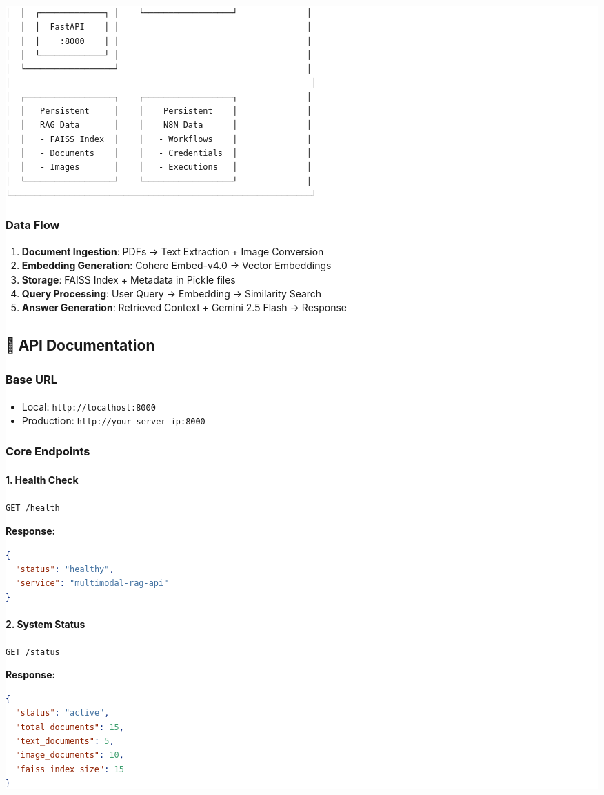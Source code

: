 ```
│  │  ┌─────────────┐ │    └──────────────────┘              │
│  │  │  FastAPI    │ │                                      │
│  │  │    :8000    │ │                                      │
│  │  └─────────────┘ │                                      │
│  └──────────────────┘                                      │
│                                                             │
│  ┌──────────────────┐    ┌──────────────────┐              │
│  │   Persistent     │    │    Persistent    │              │
│  │   RAG Data       │    │    N8N Data      │              │
│  │   - FAISS Index  │    │   - Workflows    │              │
│  │   - Documents    │    │   - Credentials  │              │
│  │   - Images       │    │   - Executions   │              │
│  └──────────────────┘    └──────────────────┘              │
└─────────────────────────────────────────────────────────────┘
```

### Data Flow
1. **Document Ingestion**: PDFs → Text Extraction + Image Conversion
2. **Embedding Generation**: Cohere Embed-v4.0 → Vector Embeddings
3. **Storage**: FAISS Index + Metadata in Pickle files
4. **Query Processing**: User Query → Embedding → Similarity Search
5. **Answer Generation**: Retrieved Context + Gemini 2.5 Flash → Response

## 📖 API Documentation

### Base URL
- Local: `http://localhost:8000`
- Production: `http://your-server-ip:8000`

### Core Endpoints

#### 1. Health Check
```http
GET /health
```

**Response:**
```json
{
  "status": "healthy",
  "service": "multimodal-rag-api"
}
```

#### 2. System Status
```http
GET /status
```

**Response:**
```json
{
  "status": "active",
  "total_documents": 15,
  "text_documents": 5,
  "image_documents": 10,
  "faiss_index_size": 15
}
```
